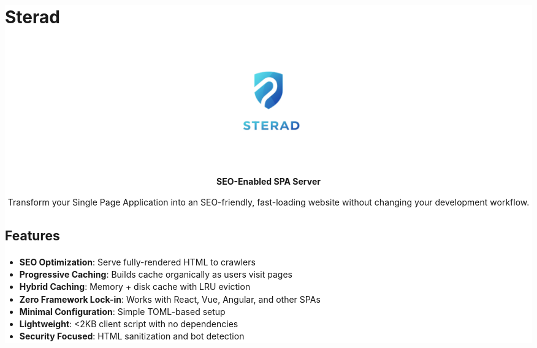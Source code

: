 # Sterad

<p align="center">
  <a href="https://github.com/codedynasty-dev/sterad">
    <img src="https://raw.githubusercontent.com/CodeDynasty-dev/sterad/main/sterad.png" alt="Sterad Logo" width="200" height="200">
  </a>
</p>

<p align="center">
  <strong>SEO-Enabled SPA Server</strong>
</p>

<p align="center">
  Transform your Single Page Application into an SEO-friendly, fast-loading website without changing your development workflow.
</p>

## Features

- **SEO Optimization**: Serve fully-rendered HTML to crawlers
- **Progressive Caching**: Builds cache organically as users visit pages
- **Hybrid Caching**: Memory + disk cache with LRU eviction
- **Zero Framework Lock-in**: Works with React, Vue, Angular, and other SPAs
- **Minimal Configuration**: Simple TOML-based setup
- **Lightweight**: <2KB client script with no dependencies
- **Security Focused**: HTML sanitization and bot detection
